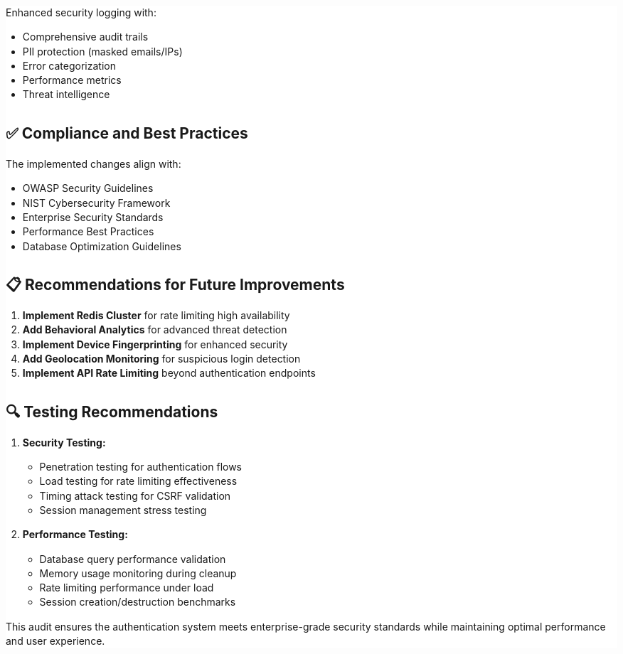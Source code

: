 Enhanced security logging with:
- Comprehensive audit trails
- PII protection (masked emails/IPs)
- Error categorization
- Performance metrics
- Threat intelligence

## ✅ Compliance and Best Practices

The implemented changes align with:
- OWASP Security Guidelines
- NIST Cybersecurity Framework
- Enterprise Security Standards
- Performance Best Practices
- Database Optimization Guidelines

## 📋 Recommendations for Future Improvements

1. **Implement Redis Cluster** for rate limiting high availability
2. **Add Behavioral Analytics** for advanced threat detection
3. **Implement Device Fingerprinting** for enhanced security
4. **Add Geolocation Monitoring** for suspicious login detection
5. **Implement API Rate Limiting** beyond authentication endpoints

## 🔍 Testing Recommendations

1. **Security Testing:**
   - Penetration testing for authentication flows
   - Load testing for rate limiting effectiveness
   - Timing attack testing for CSRF validation
   - Session management stress testing

2. **Performance Testing:**
   - Database query performance validation
   - Memory usage monitoring during cleanup
   - Rate limiting performance under load
   - Session creation/destruction benchmarks

This audit ensures the authentication system meets enterprise-grade security standards while maintaining optimal performance and user experience.